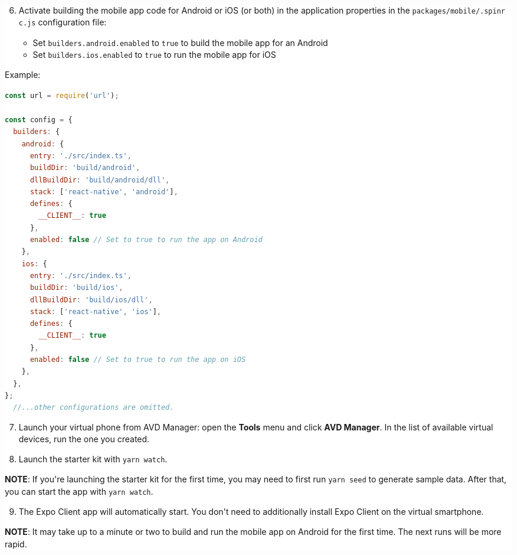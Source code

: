 6. Activate building the mobile app code for Android or iOS (or both) in the application properties in the
`packages/mobile/.spinrc.js` configuration file:

    * Set `builders.android.enabled` to `true` to build the mobile app for an Android
    * Set `builders.ios.enabled` to `true` to run the mobile app for iOS

Example:
```javascript
const url = require('url');

const config = {
  builders: {
    android: {
      entry: './src/index.ts',
      buildDir: 'build/android',
      dllBuildDir: 'build/android/dll',
      stack: ['react-native', 'android'],
      defines: {
        __CLIENT__: true
      },
      enabled: false // Set to true to run the app on Android
    },
    ios: {
      entry: './src/index.ts',
      buildDir: 'build/ios',
      dllBuildDir: 'build/ios/dll',
      stack: ['react-native', 'ios'],
      defines: {
        __CLIENT__: true
      },
      enabled: false // Set to true to run the app on iOS
    },
  },
};
  //...other configurations are omitted.
```

7. Launch your virtual phone from AVD Manager: open the **Tools** menu and click **AVD Manager**. In the list of
available virtual devices, run the one you created.

8. Launch the starter kit with `yarn watch`.

**NOTE**: If you're launching the starter kit for the first time, you may need to first run `yarn seed` to generate
sample data. After that, you can start the app with `yarn watch`.

9. The Expo Client app will automatically start. You don't need to additionally install Expo Client on the virtual
smartphone.

**NOTE**: It may take up to a minute or two to build and run the mobile app on Android for the first time. The next runs
will be more rapid.


[lerna]: https://lernajs.io/
[http://localhost:3000/]: http://localhost:3000/
[your android]: https://play.google.com/store/apps/details?id=host.exp.exponent
[ios device]: https://itunes.apple.com/app/expo-client/id982107779?mt=8
[android studio]: https://developer.android.com/studio/
[configure your virtual smartphone]: https://developer.android.com/studio/run/managing-avds
[genymotion]: https://www.genymotion.com
[virtualbox]: https://www.virtualbox.org/wiki/Downloads
[xcode]: https://developer.apple.com/xcode/